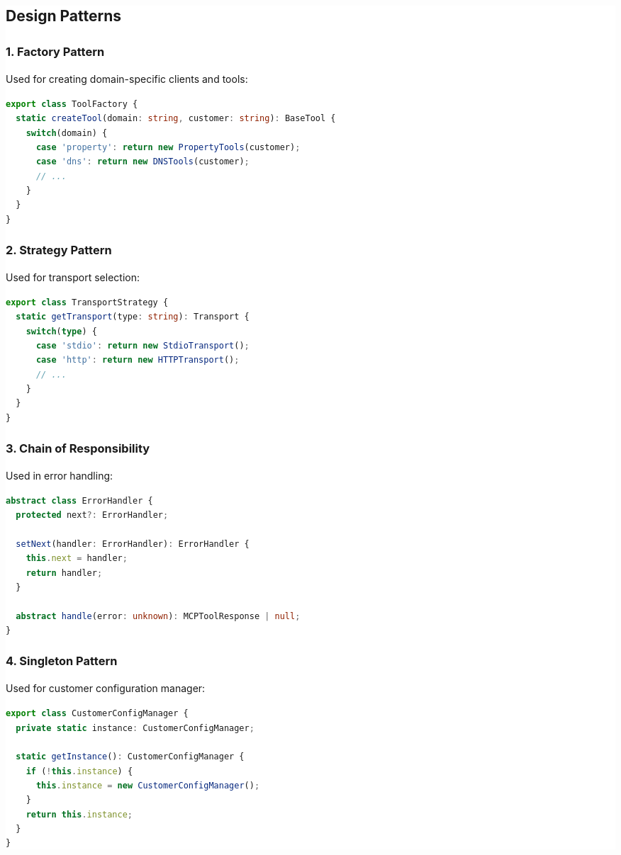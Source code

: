## Design Patterns

### 1. Factory Pattern
Used for creating domain-specific clients and tools:

```typescript
export class ToolFactory {
  static createTool(domain: string, customer: string): BaseTool {
    switch(domain) {
      case 'property': return new PropertyTools(customer);
      case 'dns': return new DNSTools(customer);
      // ...
    }
  }
}
```

### 2. Strategy Pattern
Used for transport selection:

```typescript
export class TransportStrategy {
  static getTransport(type: string): Transport {
    switch(type) {
      case 'stdio': return new StdioTransport();
      case 'http': return new HTTPTransport();
      // ...
    }
  }
}
```

### 3. Chain of Responsibility
Used in error handling:

```typescript
abstract class ErrorHandler {
  protected next?: ErrorHandler;
  
  setNext(handler: ErrorHandler): ErrorHandler {
    this.next = handler;
    return handler;
  }
  
  abstract handle(error: unknown): MCPToolResponse | null;
}
```

### 4. Singleton Pattern
Used for customer configuration manager:

```typescript
export class CustomerConfigManager {
  private static instance: CustomerConfigManager;
  
  static getInstance(): CustomerConfigManager {
    if (!this.instance) {
      this.instance = new CustomerConfigManager();
    }
    return this.instance;
  }
}
```
